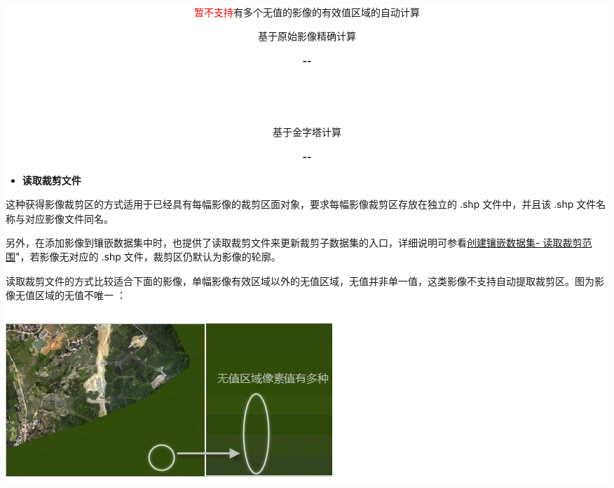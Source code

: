   <td width=187 style='width:140.4pt;border-top:none;border-left:none;
  border-bottom:solid #BFBFBF 1.0pt;border-right:solid #BFBFBF 1.0pt;
  padding:0cm 5.4pt 0cm 5.4pt;height:127.1pt'>
  <p class=MsoNormal align=center style='text-align:center'><span
  style='color:red'>暂不支持</span>有多个无值的影像的有效值区域的自动计算</p>
  </td>
  <td width=103 style='width:77.5pt;border-top:none;border-left:none;
  border-bottom:solid #BFBFBF 1.0pt;border-right:solid #BFBFBF 1.0pt;
  padding:0cm 5.4pt 0cm 5.4pt;height:127.1pt'>
  <p class=MsoNormal align=center style='text-align:center'>基于原始影像精确计算</p>
  </td>
  <td width=103 style='width:77.2pt;border-top:none;border-left:none;
  border-bottom:solid #BFBFBF 1.0pt;border-right:solid #BFBFBF 1.0pt;
  padding:0cm 5.4pt 0cm 5.4pt;height:127.1pt'>
  <p class=MsoNormal align=center style='text-align:center'><b>--</b></p>
  <p class=MsoNormal align=center style='text-align:center'><b><span
  lang=EN-US>&nbsp;</span></b></p>
  </td>
 </tr>
 <tr>
  <td width=187 valign=top style='width:140.4pt;border-top:none;border-left:
  none;border-bottom:solid #BFBFBF 1.0pt;border-right:solid #BFBFBF 1.0pt;
  padding:0cm 5.4pt 0cm 5.4pt'>
  <p class=a align=center style='margin:0cm;margin-bottom:.0001pt;text-align:
  center;text-indent:0cm'><span lang=EN-US>&nbsp;</span></p>
  </td>
  <td width=103 style='width:77.5pt;border-top:none;border-left:none;
  border-bottom:solid #BFBFBF 1.0pt;border-right:solid #BFBFBF 1.0pt;
  padding:0cm 5.4pt 0cm 5.4pt'>
  <p class=MsoNormal align=center style='text-align:center'>基于金字塔计算</p>
  </td>
  <td width=103 style='width:77.2pt;border-top:none;border-left:none;
  border-bottom:solid #BFBFBF 1.0pt;border-right:solid #BFBFBF 1.0pt;
  padding:0cm 5.4pt 0cm 5.4pt'>
  <p class=MsoNormal align=center style='text-align:center'><b>--</b></p>
  </td>
 </tr>
</table>

* **读取裁剪文件**

这种获得影像裁剪区的方式适用于已经具有每幅影像的裁剪区面对象，要求每幅影像裁剪区存放在独立的 .shp 文件中，并且该 .shp
文件名称与对应影像文件同名。

另外，在添加影像到镶嵌数据集中时，也提供了读取裁剪文件来更新裁剪子数据集的入口，详细说明可参看[创建镶嵌数据集-
读取裁剪范围](CreateMosaicDataset.htm#13)"，若影像无对应的 .shp 文件，裁剪区仍默认为影像的轮廓。

读取裁剪文件的方式比较适合下面的影像，单幅影像有效区域以外的无值区域，无值并非单一值，这类影像不支持自动提取裁剪区。图为影像无值区域的无值不唯一 ： 

![](img/image038.png)  
---  
